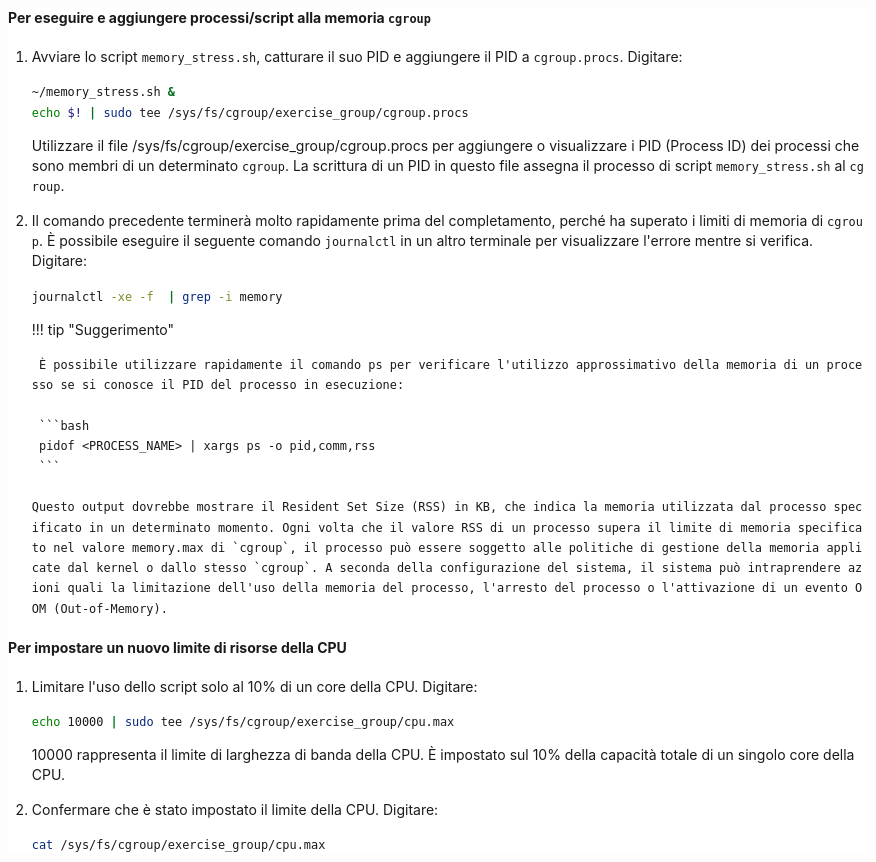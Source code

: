 #### Per eseguire e aggiungere processi/script alla memoria `cgroup`

1. Avviare lo script `memory_stress.sh`, catturare il suo PID e aggiungere il PID a `cgroup.procs`. Digitare:

   ```bash
   ~/memory_stress.sh &
   echo $! | sudo tee /sys/fs/cgroup/exercise_group/cgroup.procs
   ```

   Utilizzare il file /sys/fs/cgroup/exercise_group/cgroup.procs per aggiungere o visualizzare i PID (Process ID) dei processi che sono membri di un determinato `cgroup`. La scrittura di un PID in questo file assegna il processo di script `memory_stress.sh` al `cgroup`.

2. Il comando precedente terminerà molto rapidamente prima del completamento, perché ha superato i limiti di memoria di `cgroup`. È possibile eseguire il seguente comando `journalctl` in un altro terminale per visualizzare l'errore mentre si verifica. Digitare:

   ```bash
   journalctl -xe -f  | grep -i memory
   ```

   !!! tip "Suggerimento"

   ````
    È possibile utilizzare rapidamente il comando ps per verificare l'utilizzo approssimativo della memoria di un processo se si conosce il PID del processo in esecuzione:

    ```bash
    pidof <PROCESS_NAME> | xargs ps -o pid,comm,rss
    ```

   Questo output dovrebbe mostrare il Resident Set Size (RSS) in KB, che indica la memoria utilizzata dal processo specificato in un determinato momento. Ogni volta che il valore RSS di un processo supera il limite di memoria specificato nel valore memory.max di `cgroup`, il processo può essere soggetto alle politiche di gestione della memoria applicate dal kernel o dallo stesso `cgroup`. A seconda della configurazione del sistema, il sistema può intraprendere azioni quali la limitazione dell'uso della memoria del processo, l'arresto del processo o l'attivazione di un evento OOM (Out-of-Memory).
   ````

#### Per impostare un nuovo limite di risorse della CPU

1. Limitare l'uso dello script solo al 10% di un core della CPU. Digitare:

   ```bash
   echo 10000 | sudo tee /sys/fs/cgroup/exercise_group/cpu.max
   ```

   10000 rappresenta il limite di larghezza di banda della CPU. È impostato sul 10% della capacità totale di un singolo core della CPU.

2. Confermare che è stato impostato il limite della CPU. Digitare:

   ```bash
   cat /sys/fs/cgroup/exercise_group/cpu.max
   ```
